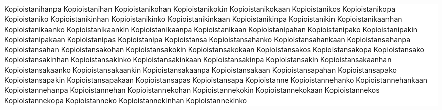 Kopioistanihanpa
Kopioistanihan
Kopioistanikohan
Kopioistanikokin
Kopioistanikokaan
Kopioistanikos
Kopioistanikopa
Kopioistaniko
Kopioistanikinhan
Kopioistanikinko
Kopioistanikinkaan
Kopioistanikinpa
Kopioistanikin
Kopioistanikaanhan
Kopioistanikaanko
Kopioistanikaankin
Kopioistanikaanpa
Kopioistanikaan
Kopioistanipahan
Kopioistanipako
Kopioistanipakin
Kopioistanipakaan
Kopioistanipas
Kopioistanipa
Kopioistansa
Kopioistansahanko
Kopioistansahankaan
Kopioistansahanpa
Kopioistansahan
Kopioistansakohan
Kopioistansakokin
Kopioistansakokaan
Kopioistansakos
Kopioistansakopa
Kopioistansako
Kopioistansakinhan
Kopioistansakinko
Kopioistansakinkaan
Kopioistansakinpa
Kopioistansakin
Kopioistansakaanhan
Kopioistansakaanko
Kopioistansakaankin
Kopioistansakaanpa
Kopioistansakaan
Kopioistansapahan
Kopioistansapako
Kopioistansapakin
Kopioistansapakaan
Kopioistansapas
Kopioistansapa
Kopioistanne
Kopioistannehanko
Kopioistannehankaan
Kopioistannehanpa
Kopioistannehan
Kopioistannekohan
Kopioistannekokin
Kopioistannekokaan
Kopioistannekos
Kopioistannekopa
Kopioistanneko
Kopioistannekinhan
Kopioistannekinko